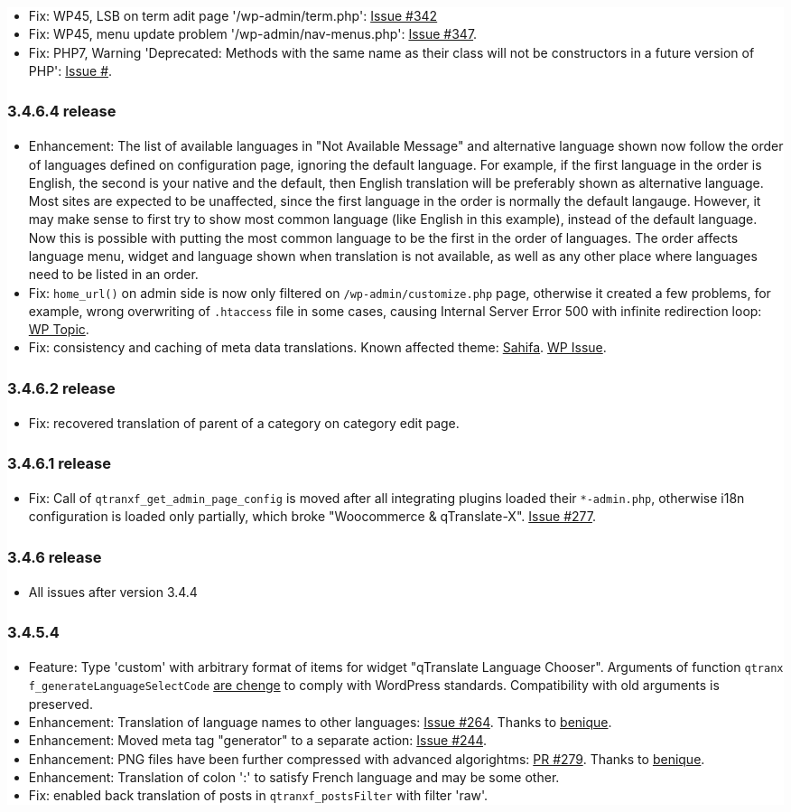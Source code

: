 * Fix: WP45, LSB on term adit page '/wp-admin/term.php': [Issue #342](https://github.com/qTranslate-Team/qtranslate-x/issues/342)
* Fix: WP45, menu update problem '/wp-admin/nav-menus.php': [Issue #347](https://github.com/qTranslate-Team/qtranslate-x/issues/374).
* Fix: PHP7, Warning 'Deprecated: Methods with the same name as their class will not be constructors in a future version of PHP': [Issue #](https://github.com/qTranslate-Team/qtranslate-x/issues/359).

### 3.4.6.4 release ###
* Enhancement: The list of available languages in "Not Available Message" and alternative language shown now follow the order of languages defined on configuration page, ignoring the default language. For example, if the first language in the order is English, the second is your native and the default, then English translation will be preferably shown as alternative language. Most sites are expected to be unaffected, since the first language in the order is normally the default langauge. However, it may make sense to first try to show most common language (like English in this example), instead of the default language. Now this is possible with putting the most common language to be the first in the order of languages. The order affects language menu, widget and language shown when translation is not available, as well as any other place where languages need to be listed in an order.
* Fix: `home_url()` on admin side is now only filtered on `/wp-admin/customize.php` page, otherwise it created a few problems, for example, wrong overwriting of `.htaccess` file in some cases, causing Internal Server Error 500 with infinite redirection loop: [WP Topic](https://wordpress.org/support/topic/internal-server-error-500-after-346-update).
* Fix: consistency and caching of meta data translations. Known affected theme: [Sahifa](http://themeforest.net/item/sahifa-responsive-wordpress-news-magazine-blog-theme/2819356). [WP Issue](https://wordpress.org/support/topic/qtranslate-x-not-working-with-sahifa-custom-sliders).

### 3.4.6.2 release ###
* Fix: recovered translation of parent of a category on category edit page.

### 3.4.6.1 release
* Fix: Call of `qtranxf_get_admin_page_config` is moved after all integrating plugins loaded their `*-admin.php`, otherwise i18n configuration is loaded only partially, which broke "Woocommerce & qTranslate-X". [Issue #277](https://github.com/qTranslate-Team/qtranslate-x/issues/277).

### 3.4.6 release
* All issues after version 3.4.4

### 3.4.5.4
* Feature: Type 'custom' with arbitrary format of items for widget "qTranslate Language Chooser". Arguments of function `qtranxf_generateLanguageSelectCode` [are chenge](https://qtranslatexteam.wordpress.com/faq/#LanguageSwitchingMethods346) to comply with WordPress standards. Compatibility with old arguments is preserved.
* Enhancement: Translation of language names to other languages: [Issue #264](https://github.com/qTranslate-Team/qtranslate-x/issues/264). Thanks to [benique](https://github.com/benique).
* Enhancement: Moved meta tag "generator" to a separate action: [Issue #244](https://github.com/qTranslate-Team/qtranslate-x/issues/244).
* Enhancement: PNG files have been further compressed with advanced algorightms: [PR #279](https://github.com/qTranslate-Team/qtranslate-x/pull/279). Thanks to [benique](https://github.com/benique).
* Enhancement: Translation of colon ':' to satisfy French language and may be some other.
* Fix: enabled back translation of posts in `qtranxf_postsFilter` with filter 'raw'.

